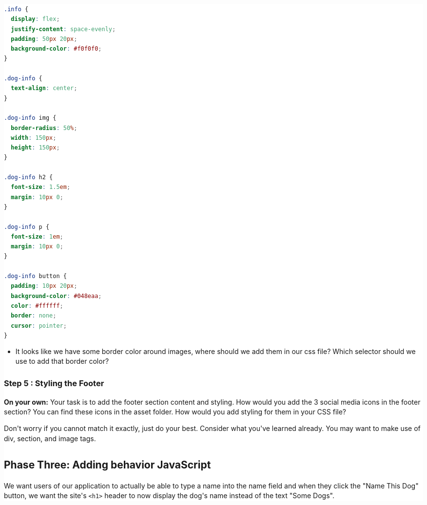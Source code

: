 ```css
.info {
  display: flex;
  justify-content: space-evenly;
  padding: 50px 20px;
  background-color: #f0f0f0;
}

.dog-info {
  text-align: center;
}

.dog-info img {
  border-radius: 50%;
  width: 150px;
  height: 150px;
}

.dog-info h2 {
  font-size: 1.5em;
  margin: 10px 0;
}

.dog-info p {
  font-size: 1em;
  margin: 10px 0;
}

.dog-info button {
  padding: 10px 20px;
  background-color: #048eaa;
  color: #ffffff;
  border: none;
  cursor: pointer;
}
```

- It looks like we have some border color around images, where should we add them in our css file? Which selector should we use to add that border color?

### Step 5 : Styling the Footer

**On your own:** Your task is to add the footer section content and styling. How would you add the 3 social media icons in the footer section? You can find these icons in the asset folder. How would you add styling for them in your CSS file?

Don't worry if you cannot match it exactly, just do your best. Consider what you've learned already. You may want to make use of div, section, and image tags.

## Phase Three: Adding behavior JavaScript

We want users of our application to actually be able to type a name into the name field and when they click the "Name This Dog" button, we want the site's `<h1>` header to now display the dog's name instead of the text "Some Dogs".
